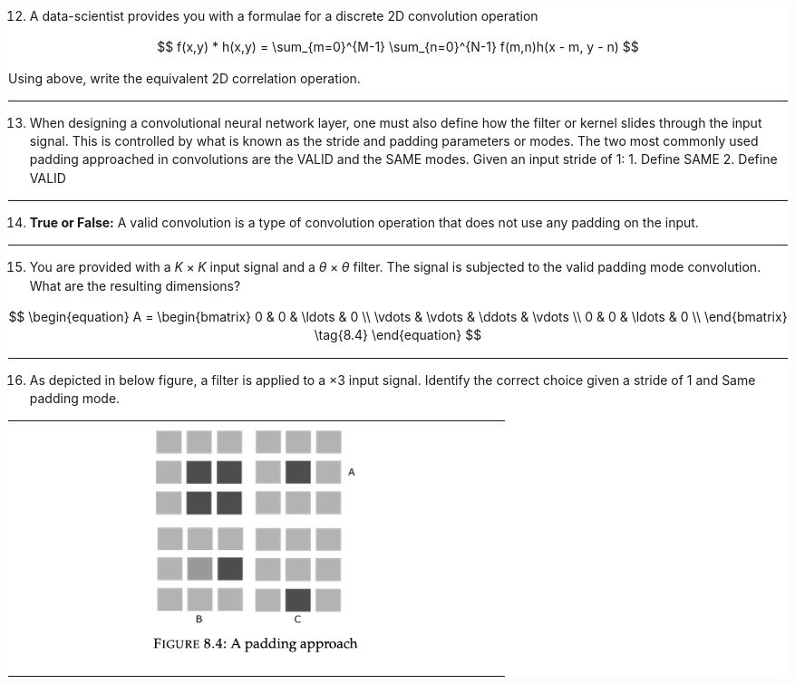 
12. A data-scientist provides you with a formulae for a discrete 2D convolution operation

$$
f(x,y) * h(x,y) = \sum_{m=0}^{M-1} \sum_{n=0}^{N-1} f(m,n)h(x - m, y - n)
$$

Using above, write the equivalent 2D correlation operation.

---

13.  When designing a convolutional neural network layer, one must also define how the filter or kernel slides through the input signal. This is controlled by what is known as the stride and padding parameters or modes. The two most commonly used padding approached in convolutions are the VALID and the SAME modes. Given an input stride of 1:
    1. Define SAME
    2. Define VALID

---

14. **True or False:** A valid convolution is a type of convolution operation that does not use any padding on the input.

---

15. You are provided with a $K × K$ input signal and a $θ × θ$ filter. The signal is subjected to the valid padding mode convolution. What are the resulting dimensions?

$$
\begin{equation}
A =
\begin{bmatrix}
  0 & 0 & \ldots & 0 \\
  \vdots & \vdots & \ddots & \vdots \\
  0 & 0 & \ldots & 0 \\
\end{bmatrix}
\tag{8.4}
\end{equation}
$$

---

16. As depicted in below figure, a filter is applied to a ×3 input signal. Identify the correct choice given a stride of 1 and Same padding mode.

<table align='center'>
  <tr>
    <td align="center">
      <img src="img/padding-1.png" alt= "Figure 8.3: A padding approach" style="max-width:70%;" />